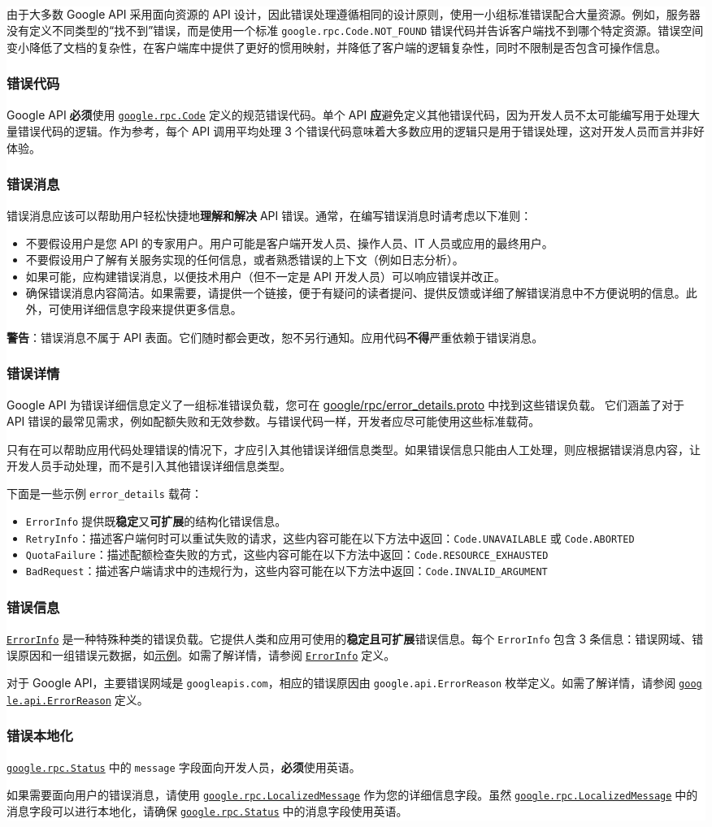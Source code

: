 由于大多数 Google API 采用面向资源的 API 设计，因此错误处理遵循相同的设计原则，使用一小组标准错误配合大量资源。例如，服务器没有定义不同类型的“找不到”错误，而是使用一个标准 `google.rpc.Code.NOT_FOUND` 错误代码并告诉客户端找不到哪个特定资源。错误空间变小降低了文档的复杂性，在客户端库中提供了更好的惯用映射，并降低了客户端的逻辑复杂性，同时不限制是否包含可操作信息。

### 错误代码

Google API **必须**使用 [`google.rpc.Code`](https://github.com/googleapis/googleapis/blob/master/google/rpc/code.proto) 定义的规范错误代码。单个 API **应**避免定义其他错误代码，因为开发人员不太可能编写用于处理大量错误代码的逻辑。作为参考，每个 API 调用平均处理 3 个错误代码意味着大多数应用的逻辑只是用于错误处理，这对开发人员而言并非好体验。

### 错误消息

错误消息应该可以帮助用户轻松快捷地**理解和解决** API 错误。通常，在编写错误消息时请考虑以下准则：

- 不要假设用户是您 API 的专家用户。用户可能是客户端开发人员、操作人员、IT 人员或应用的最终用户。
- 不要假设用户了解有关服务实现的任何信息，或者熟悉错误的上下文（例如日志分析）。
- 如果可能，应构建错误消息，以便技术用户（但不一定是 API 开发人员）可以响应错误并改正。
- 确保错误消息内容简洁。如果需要，请提供一个链接，便于有疑问的读者提问、提供反馈或详细了解错误消息中不方便说明的信息。此外，可使用详细信息字段来提供更多信息。

**警告**：错误消息不属于 API 表面。它们随时都会更改，恕不另行通知。应用代码**不得**严重依赖于错误消息。

### 错误详情

Google API 为错误详细信息定义了一组标准错误负载，您可在 [google/rpc/error_details.proto](https://github.com/googleapis/googleapis/blob/master/google/rpc/error_details.proto) 中找到这些错误负载。 它们涵盖了对于 API 错误的最常见需求，例如配额失败和无效参数。与错误代码一样，开发者应尽可能使用这些标准载荷。

只有在可以帮助应用代码处理错误的情况下，才应引入其他错误详细信息类型。如果错误信息只能由人工处理，则应根据错误消息内容，让开发人员手动处理，而不是引入其他错误详细信息类型。

下面是一些示例 `error_details` 载荷：

- `ErrorInfo` 提供既**稳定**又**可扩展**的结构化错误信息。
- `RetryInfo`：描述客户端何时可以重试失败的请求，这些内容可能在以下方法中返回：`Code.UNAVAILABLE` 或 `Code.ABORTED`
- `QuotaFailure`：描述配额检查失败的方式，这些内容可能在以下方法中返回：`Code.RESOURCE_EXHAUSTED`
- `BadRequest`：描述客户端请求中的违规行为，这些内容可能在以下方法中返回：`Code.INVALID_ARGUMENT`

### 错误信息

[`ErrorInfo`](https://github.com/googleapis/googleapis/blob/master/google/rpc/error_details.proto#L110) 是一种特殊种类的错误负载。它提供人类和应用可使用的**稳定且可扩展**错误信息。每个 `ErrorInfo` 包含 3 条信息：错误网域、错误原因和一组错误元数据，如[示例](https://translate.googleapis.com/language/translate/v2?key=invalid&q=hello&source=en&target=es&format=text&$.xgafv=2)。如需了解详情，请参阅 [`ErrorInfo`](https://github.com/googleapis/googleapis/blob/master/google/rpc/error_details.proto#L110) 定义。

对于 Google API，主要错误网域是 `googleapis.com`，相应的错误原因由 `google.api.ErrorReason` 枚举定义。如需了解详情，请参阅 [`google.api.ErrorReason`](https://github.com/googleapis/googleapis/blob/master/google/api/error_reason.proto) 定义。

### 错误本地化

[`google.rpc.Status`](https://github.com/googleapis/googleapis/blob/master/google/rpc/status.proto) 中的 `message` 字段面向开发人员，**必须**使用英语。

如果需要面向用户的错误消息，请使用 [`google.rpc.LocalizedMessage`](https://github.com/googleapis/googleapis/blob/master/google/rpc/error_details.proto) 作为您的详细信息字段。虽然 [`google.rpc.LocalizedMessage`](https://github.com/googleapis/googleapis/blob/master/google/rpc/error_details.proto) 中的消息字段可以进行本地化，请确保 [`google.rpc.Status`](https://github.com/googleapis/googleapis/blob/master/google/rpc/status.proto) 中的消息字段使用英语。
